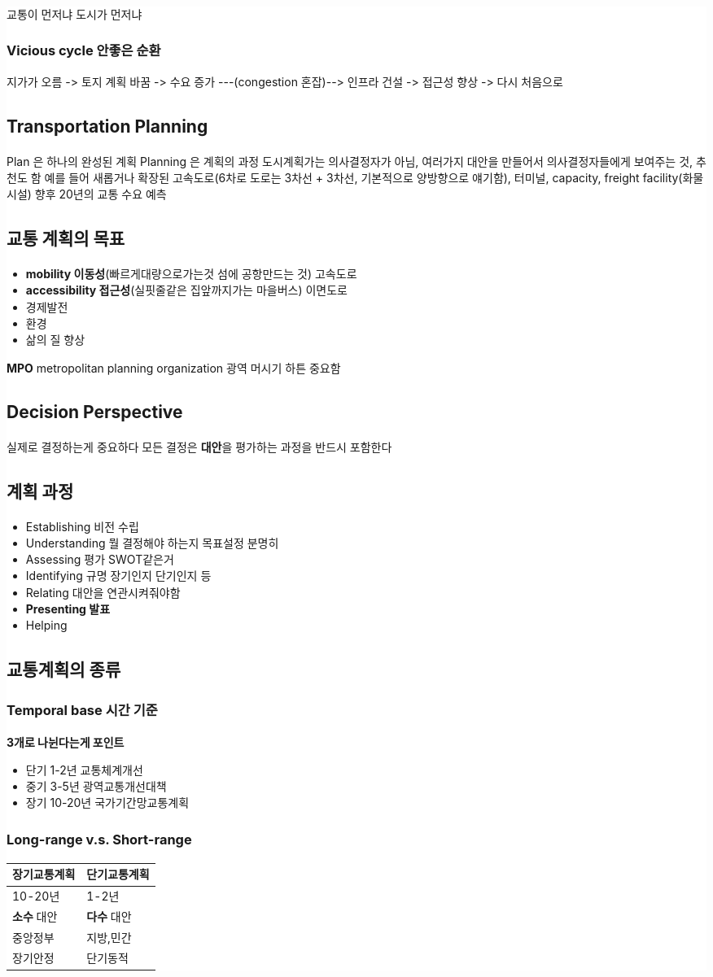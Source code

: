 교통이 먼저냐 도시가 먼저냐

### Vicious cycle 안좋은 순환
지가가 오름 -> 토지 계획 바꿈 -> 수요 증가 ---(congestion 혼잡)--> 인프라 건설 -> 접근성 향상 -> 다시 처음으로

## Transportation Planning
Plan 은 하나의 완성된 계획
Planning 은 계획의 과정
도시계획가는 의사결정자가 아님, 여러가지 대안을 만들어서 의사결정자들에게 보여주는 것, 추천도 함
예를 들어 새롭거나 확장된 고속도로(6차로 도로는 3차선 + 3차선, 기본적으로 양방향으로 얘기함), 터미널, capacity, freight facility(화물 시설)
향후 20년의 교통 수요 예측

## 교통 계획의 목표
- **mobility 이동성**(빠르게대량으로가는것 섬에 공항만드는 것) 고속도로
- **accessibility 접근성**(실핏줄같은 집앞까지가는 마을버스) 이면도로
- 경제발전
- 환경
- 삶의 질 향상

**MPO** metropolitan planning organization
광역 머시기 하튼 중요함

## Decision Perspective
실제로 결정하는게 중요하다
모든 결정은 **대안**을 평가하는 과정을 반드시 포함한다

## 계획 과정
- Establishing 비전 수립
- Understanding 뭘 결정해야 하는지 목표설정 분명히
- Assessing 평가 SWOT같은거
- Identifying 규명 장기인지 단기인지 등
- Relating 대안을 연관시켜줘야함
- **Presenting 발표**
- Helping

## 교통계획의 종류
### Temporal base 시간 기준
**3개로 나뉜다는게 포인트**
- 단기 1-2년 교통체계개선
- 중기 3-5년 광역교통개선대책
- 장기 10-20년 국가기간망교통계획

### Long-range v.s. Short-range
|장기교통계획|단기교통계획
|--------|--------|
|10-20년|1-2년|
|**소수** 대안|**다수** 대안|
|중앙정부|지방,민간|
|장기안정|단기동적|
